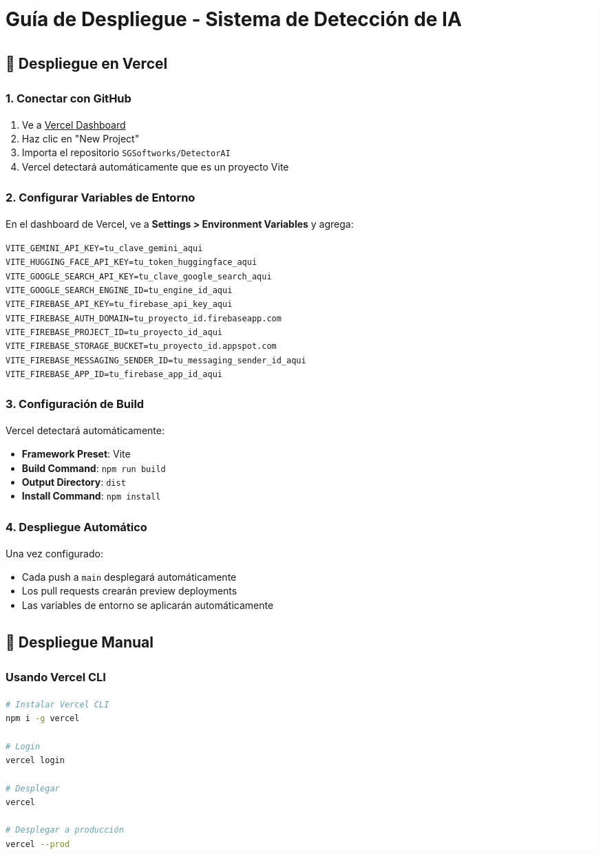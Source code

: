 # Guía de Despliegue - Sistema de Detección de IA

## 🚀 Despliegue en Vercel

### 1. Conectar con GitHub

1. Ve a [Vercel Dashboard](https://vercel.com/dashboard)
2. Haz clic en "New Project"
3. Importa el repositorio `SGSoftworks/DetectorAI`
4. Vercel detectará automáticamente que es un proyecto Vite

### 2. Configurar Variables de Entorno

En el dashboard de Vercel, ve a **Settings > Environment Variables** y agrega:

```env
VITE_GEMINI_API_KEY=tu_clave_gemini_aqui
VITE_HUGGING_FACE_API_KEY=tu_token_huggingface_aqui
VITE_GOOGLE_SEARCH_API_KEY=tu_clave_google_search_aqui
VITE_GOOGLE_SEARCH_ENGINE_ID=tu_engine_id_aqui
VITE_FIREBASE_API_KEY=tu_firebase_api_key_aqui
VITE_FIREBASE_AUTH_DOMAIN=tu_proyecto_id.firebaseapp.com
VITE_FIREBASE_PROJECT_ID=tu_proyecto_id_aqui
VITE_FIREBASE_STORAGE_BUCKET=tu_proyecto_id.appspot.com
VITE_FIREBASE_MESSAGING_SENDER_ID=tu_messaging_sender_id_aqui
VITE_FIREBASE_APP_ID=tu_firebase_app_id_aqui
```

### 3. Configuración de Build

Vercel detectará automáticamente:
- **Framework Preset**: Vite
- **Build Command**: `npm run build`
- **Output Directory**: `dist`
- **Install Command**: `npm install`

### 4. Despliegue Automático

Una vez configurado:
- Cada push a `main` desplegará automáticamente
- Los pull requests crearán preview deployments
- Las variables de entorno se aplicarán automáticamente

## 🔧 Despliegue Manual

### Usando Vercel CLI

```bash
# Instalar Vercel CLI
npm i -g vercel

# Login
vercel login

# Desplegar
vercel

# Desplegar a producción
vercel --prod
```

